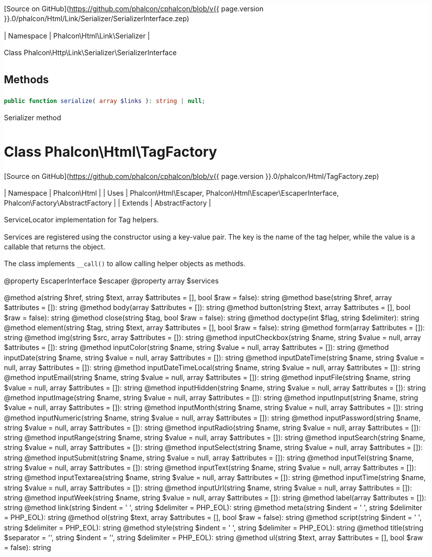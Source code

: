 [Source on GitHub](https://github.com/phalcon/cphalcon/blob/v{{ page.version }}.0/phalcon/Html/Link/Serializer/SerializerInterface.zep)

| Namespace  | Phalcon\Html\Link\Serializer |

Class Phalcon\Http\Link\Serializer\SerializerInterface


## Methods

```php
public function serialize( array $links ): string | null;
```
Serializer method




<h1 id="html-tagfactory">Class Phalcon\Html\TagFactory</h1>

[Source on GitHub](https://github.com/phalcon/cphalcon/blob/v{{ page.version }}.0/phalcon/Html/TagFactory.zep)

| Namespace  | Phalcon\Html | | Uses       | Phalcon\Html\Escaper, Phalcon\Html\Escaper\EscaperInterface, Phalcon\Factory\AbstractFactory | | Extends    | AbstractFactory |

ServiceLocator implementation for Tag helpers.

Services are registered using the constructor using a key-value pair. The key is the name of the tag helper, while the value is a callable that returns the object.

The class implements `__call()` to allow calling helper objects as methods.

@property EscaperInterface $escaper @property array            $services

@method a(string $href, string $text, array $attributes = [], bool $raw = false): string @method base(string $href, array $attributes = []): string @method body(array $attributes = []): string @method button(string $text, array $attributes = [], bool $raw = false): string @method close(string $tag, bool $raw = false): string @method doctype(int $flag, string $delimiter): string @method element(string $tag, string $text, array $attributes = [], bool $raw = false): string @method form(array $attributes = []): string @method img(string $src, array $attributes = []): string @method inputCheckbox(string $name, string $value = null, array $attributes = []): string @method inputColor(string $name, string $value = null, array $attributes = []): string @method inputDate(string $name, string $value = null, array $attributes = []): string @method inputDateTime(string $name, string $value = null, array $attributes = []): string @method inputDateTimeLocal(string $name, string $value = null, array $attributes = []): string @method inputEmail(string $name, string $value = null, array $attributes = []): string @method inputFile(string $name, string $value = null, array $attributes = []): string @method inputHidden(string $name, string $value = null, array $attributes = []): string @method inputImage(string $name, string $value = null, array $attributes = []): string @method inputInput(string $name, string $value = null, array $attributes = []): string @method inputMonth(string $name, string $value = null, array $attributes = []): string @method inputNumeric(string $name, string $value = null, array $attributes = []): string @method inputPassword(string $name, string $value = null, array $attributes = []): string @method inputRadio(string $name, string $value = null, array $attributes = []): string @method inputRange(string $name, string $value = null, array $attributes = []): string @method inputSearch(string $name, string $value = null, array $attributes = []): string @method inputSelect(string $name, string $value = null, array $attributes = []): string @method inputSubmit(string $name, string $value = null, array $attributes = []): string @method inputTel(string $name, string $value = null, array $attributes = []): string @method inputText(string $name, string $value = null, array $attributes = []): string @method inputTextarea(string $name, string $value = null, array $attributes = []): string @method inputTime(string $name, string $value = null, array $attributes = []): string @method inputUrl(string $name, string $value = null, array $attributes = []): string @method inputWeek(string $name, string $value = null, array $attributes = []): string @method label(array $attributes = []): string @method link(string $indent = '    ', string $delimiter = PHP_EOL): string @method meta(string $indent = '    ', string $delimiter = PHP_EOL): string @method ol(string $text, array $attributes = [], bool $raw = false): string @method script(string $indent = '    ', string $delimiter = PHP_EOL): string @method style(string $indent = '    ', string $delimiter = PHP_EOL): string @method title(string $separator = '', string $indent = '', string $delimiter = PHP_EOL): string @method ul(string $text, array $attributes = [], bool $raw = false): string
